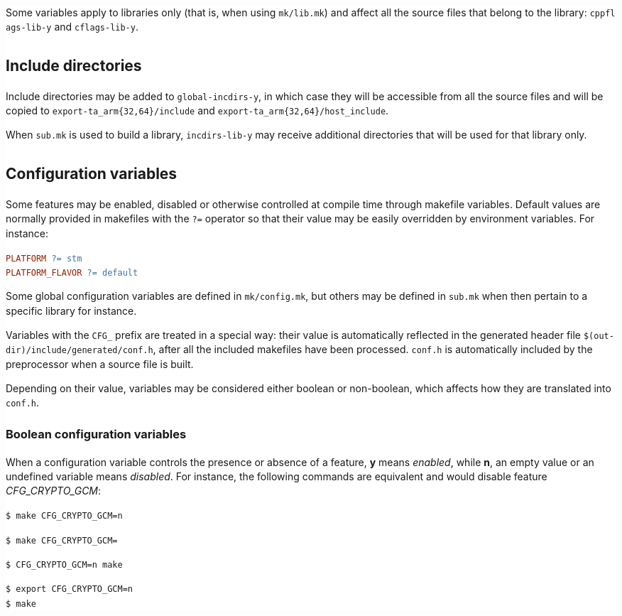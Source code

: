 Some variables apply to libraries only (that is, when using `mk/lib.mk`)
and affect all the source files that belong to the library: `cppflags-lib-y`
and `cflags-lib-y`.

## Include directories

Include directories may be added to `global-incdirs-y`, in which case they will
be accessible from all the source files and will be copied to
`export-ta_arm{32,64}/include` and `export-ta_arm{32,64}/host_include`.

When `sub.mk` is used to build a library, `incdirs-lib-y` may receive additional
directories that will be used for that library only.

## Configuration variables

Some features may be enabled, disabled or otherwise controlled at compile time
through makefile variables. Default values are normally provided in makefiles
with the `?=` operator so that their value may be easily overridden by
environment variables. For instance:

```Makefile
PLATFORM ?= stm
PLATFORM_FLAVOR ?= default
```

Some global configuration variables are defined in `mk/config.mk`, but others
may be defined in `sub.mk` when then pertain to a specific library for instance.

Variables with the `CFG_` prefix are treated in a special
way: their value is automatically reflected in the generated header
file `$(out-dir)/include/generated/conf.h`, after all the included
makefiles have been processed. `conf.h` is automatically included by the
preprocessor when a source file is built.

Depending on their value, variables may
be considered either boolean or non-boolean, which affects how they are
translated into `conf.h`.

### Boolean configuration variables

When a configuration variable controls the presence or absence of a feature,
**y** means *enabled*, while **n**, an empty value or an undefined variable
means *disabled*. For instance, the following commands are equivalent and would
disable feature *CFG_CRYPTO_GCM*:

```Shell
$ make CFG_CRYPTO_GCM=n
```
```Shell
$ make CFG_CRYPTO_GCM=
```
```Shell
$ CFG_CRYPTO_GCM=n make
```
```Shell
$ export CFG_CRYPTO_GCM=n
$ make
```
